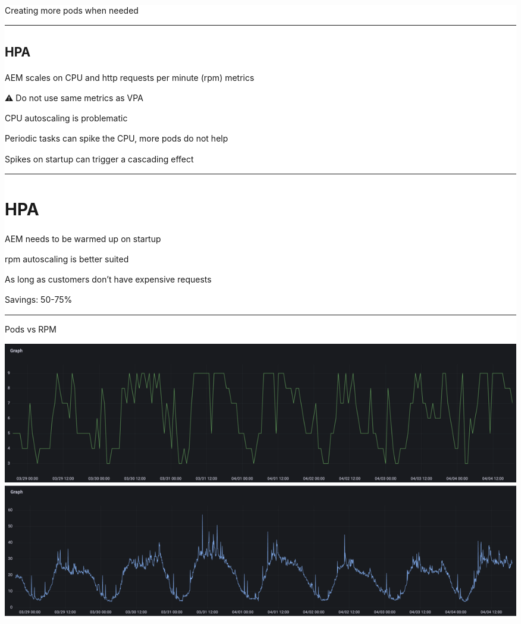 Creating more pods when needed

----

## HPA


AEM scales on CPU and http requests per minute (rpm) metrics

⚠️ Do not use same metrics as VPA

CPU autoscaling is problematic

Periodic tasks can spike the CPU, more pods do not help

Spikes on startup can trigger a cascading effect

----

# HPA

AEM needs to be warmed up on startup

rpm autoscaling is better suited

As long as customers don’t have expensive requests

Savings: 50-75%

----

Pods vs RPM

![](hpa-pods.png)
![](hpa-rpm.png)
